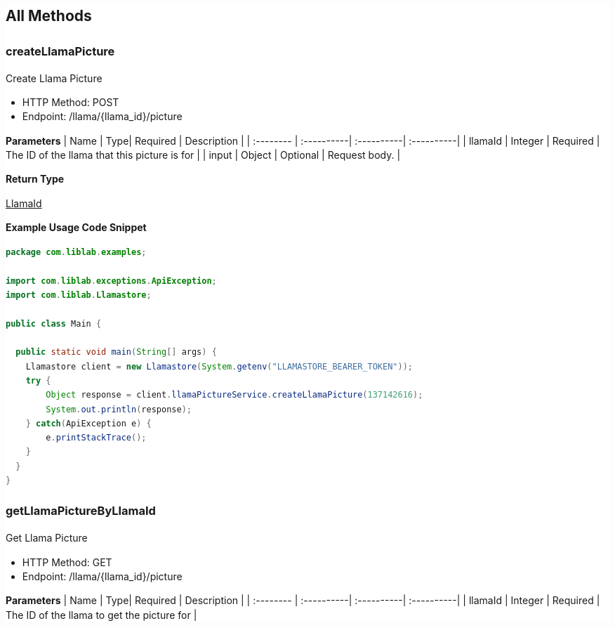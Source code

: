 
## All Methods


### **createLlamaPicture**
Create Llama Picture
- HTTP Method: POST
- Endpoint: /llama/{llama_id}/picture


**Parameters**
| Name    | Type| Required | Description |
| :-------- | :----------| :----------| :----------| 
| llamaId | Integer | Required | The ID of the llama that this picture is for |
| input | Object | Optional | Request body. |

**Return Type**

[LlamaId](/src/main/java/io/llamastore/models/README.md#llamaid) 

**Example Usage Code Snippet**
```Java
package com.liblab.examples;

import com.liblab.exceptions.ApiException;
import com.liblab.Llamastore;

public class Main {

  public static void main(String[] args) {
    Llamastore client = new Llamastore(System.getenv("LLAMASTORE_BEARER_TOKEN"));
    try {
        Object response = client.llamaPictureService.createLlamaPicture(137142616);
        System.out.println(response);
    } catch(ApiException e) {
        e.printStackTrace();
    }
  }
}

```

### **getLlamaPictureByLlamaId**
Get Llama Picture
- HTTP Method: GET
- Endpoint: /llama/{llama_id}/picture


**Parameters**
| Name    | Type| Required | Description |
| :-------- | :----------| :----------| :----------| 
| llamaId | Integer | Required | The ID of the llama to get the picture for |
